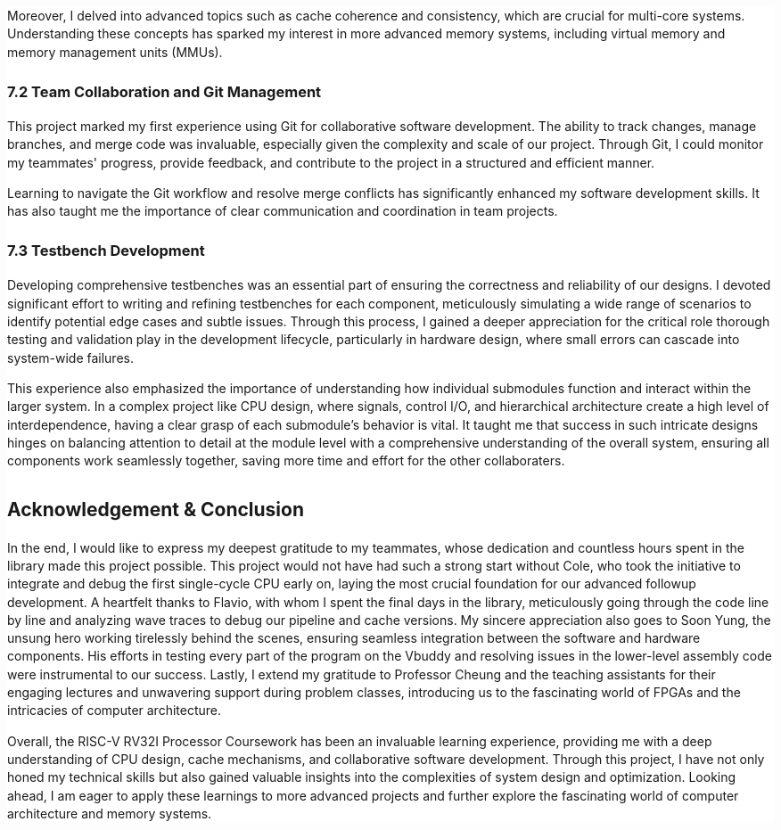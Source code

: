 Moreover, I delved into advanced topics such as cache coherence and consistency, which are crucial for multi-core systems. Understanding these concepts has sparked my interest in more advanced memory systems, including virtual memory and memory management units (MMUs).

### 7.2 Team Collaboration and Git Management

This project marked my first experience using Git for collaborative software development. The ability to track changes, manage branches, and merge code was invaluable, especially given the complexity and scale of our project. Through Git, I could monitor my teammates' progress, provide feedback, and contribute to the project in a structured and efficient manner.

Learning to navigate the Git workflow and resolve merge conflicts has significantly enhanced my software development skills. It has also taught me the importance of clear communication and coordination in team projects.

### 7.3 Testbench Development

Developing comprehensive testbenches was an essential part of ensuring the correctness and reliability of our designs. I devoted significant effort to writing and refining testbenches for each component, meticulously simulating a wide range of scenarios to identify potential edge cases and subtle issues. Through this process, I gained a deeper appreciation for the critical role thorough testing and validation play in the development lifecycle, particularly in hardware design, where small errors can cascade into system-wide failures.

This experience also emphasized the importance of understanding how individual submodules function and interact within the larger system. In a complex project like CPU design, where signals, control I/O, and hierarchical architecture create a high level of interdependence, having a clear grasp of each submodule’s behavior is vital. It taught me that success in such intricate designs hinges on balancing attention to detail at the module level with a comprehensive understanding of the overall system, ensuring all components work seamlessly together, saving more time and effort for the other collaboraters.

## Acknowledgement & Conclusion

In the end,  I would like to express my deepest gratitude to my teammates, whose dedication and countless hours spent in the library made this project possible. This project would not have had such a strong start without Cole, who took the initiative to integrate and debug the first single-cycle CPU early on, laying the most crucial foundation for our advanced followup development. A heartfelt thanks to Flavio, with whom I spent the final days in the library, meticulously going through the code line by line and analyzing wave traces to debug our pipeline and cache versions. My sincere appreciation also goes to Soon Yung, the unsung hero working tirelessly behind the scenes, ensuring seamless integration between the software and hardware components. His efforts in testing every part of the program on the Vbuddy and resolving issues in the lower-level assembly code were instrumental to our success. Lastly, I extend my gratitude to Professor Cheung and the teaching assistants for their engaging lectures and unwavering support during problem classes, introducing us to the fascinating world of FPGAs and the intricacies of computer architecture.

Overall, the RISC-V RV32I Processor Coursework has been an invaluable learning experience, providing me with a deep understanding of CPU design, cache mechanisms, and collaborative software development. Through this project, I have not only honed my technical skills but also gained valuable insights into the complexities of system design and optimization. Looking ahead, I am eager to apply these learnings to more advanced projects and further explore the fascinating world of computer architecture and memory systems.
